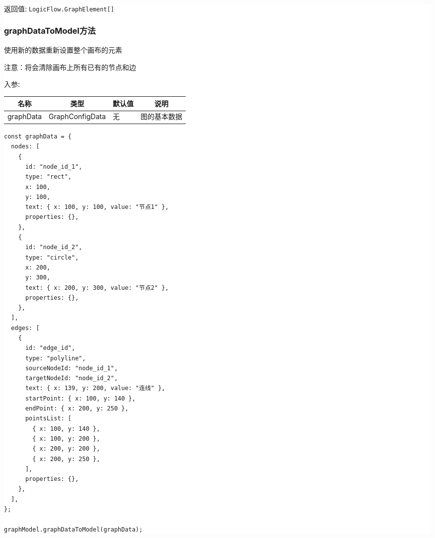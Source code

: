 返回值: `LogicFlow.GraphElement[]`

### graphDataToModel<Badge>方法</Badge>

使用新的数据重新设置整个画布的元素

注意：将会清除画布上所有已有的节点和边

入参:

| 名称        | 类型              | 默认值 | 说明     |
|-----------|-----------------|-----|--------|
| graphData | GraphConfigData | 无   | 图的基本数据 |

```tsx | pure
const graphData = {
  nodes: [
    {
      id: "node_id_1",
      type: "rect",
      x: 100,
      y: 100,
      text: { x: 100, y: 100, value: "节点1" },
      properties: {},
    },
    {
      id: "node_id_2",
      type: "circle",
      x: 200,
      y: 300,
      text: { x: 200, y: 300, value: "节点2" },
      properties: {},
    },
  ],
  edges: [
    {
      id: "edge_id",
      type: "polyline",
      sourceNodeId: "node_id_1",
      targetNodeId: "node_id_2",
      text: { x: 139, y: 200, value: "连线" },
      startPoint: { x: 100, y: 140 },
      endPoint: { x: 200, y: 250 },
      pointsList: [
        { x: 100, y: 140 },
        { x: 100, y: 200 },
        { x: 200, y: 200 },
        { x: 200, y: 250 },
      ],
      properties: {},
    },
  ],
};

graphModel.graphDataToModel(graphData);
```
